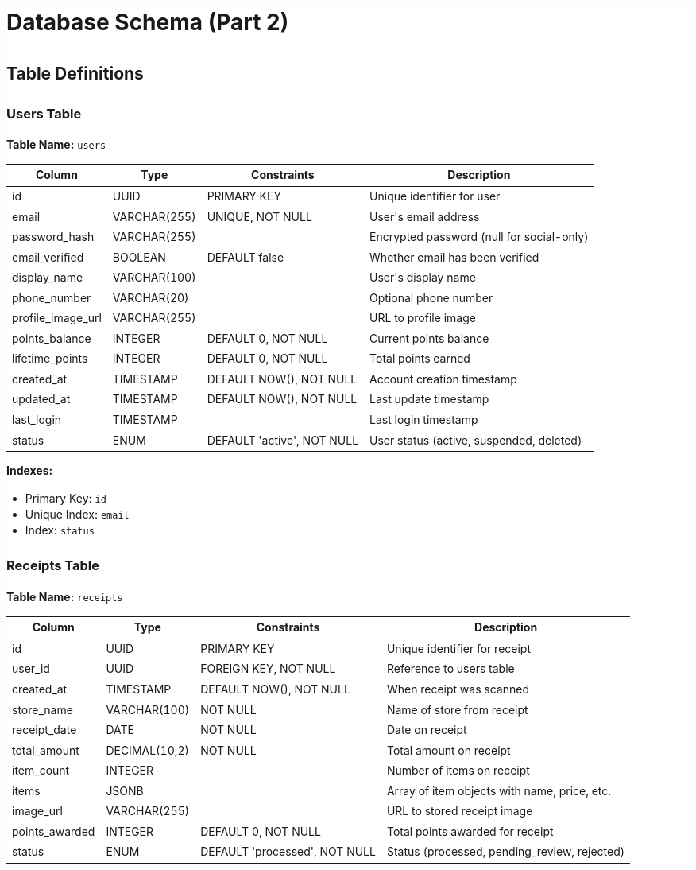 # Database Schema (Part 2)

## Table Definitions

### Users Table

**Table Name:** `users`

| Column | Type | Constraints | Description |
|--------|------|-------------|-------------|
| id | UUID | PRIMARY KEY | Unique identifier for user |
| email | VARCHAR(255) | UNIQUE, NOT NULL | User's email address |
| password_hash | VARCHAR(255) | | Encrypted password (null for social-only) |
| email_verified | BOOLEAN | DEFAULT false | Whether email has been verified |
| display_name | VARCHAR(100) | | User's display name |
| phone_number | VARCHAR(20) | | Optional phone number |
| profile_image_url | VARCHAR(255) | | URL to profile image |
| points_balance | INTEGER | DEFAULT 0, NOT NULL | Current points balance |
| lifetime_points | INTEGER | DEFAULT 0, NOT NULL | Total points earned |
| created_at | TIMESTAMP | DEFAULT NOW(), NOT NULL | Account creation timestamp |
| updated_at | TIMESTAMP | DEFAULT NOW(), NOT NULL | Last update timestamp |
| last_login | TIMESTAMP | | Last login timestamp |
| status | ENUM | DEFAULT 'active', NOT NULL | User status (active, suspended, deleted) |

**Indexes:**
- Primary Key: `id`
- Unique Index: `email`
- Index: `status`

### Receipts Table

**Table Name:** `receipts`

| Column | Type | Constraints | Description |
|--------|------|-------------|-------------|
| id | UUID | PRIMARY KEY | Unique identifier for receipt |
| user_id | UUID | FOREIGN KEY, NOT NULL | Reference to users table |
| created_at | TIMESTAMP | DEFAULT NOW(), NOT NULL | When receipt was scanned |
| store_name | VARCHAR(100) | NOT NULL | Name of store from receipt |
| receipt_date | DATE | NOT NULL | Date on receipt |
| total_amount | DECIMAL(10,2) | NOT NULL | Total amount on receipt |
| item_count | INTEGER | | Number of items on receipt |
| items | JSONB | | Array of item objects with name, price, etc. |
| image_url | VARCHAR(255) | | URL to stored receipt image |
| points_awarded | INTEGER | DEFAULT 0, NOT NULL | Total points awarded for receipt |
| status | ENUM | DEFAULT 'processed', NOT NULL | Status (processed, pending_review, rejected) |
